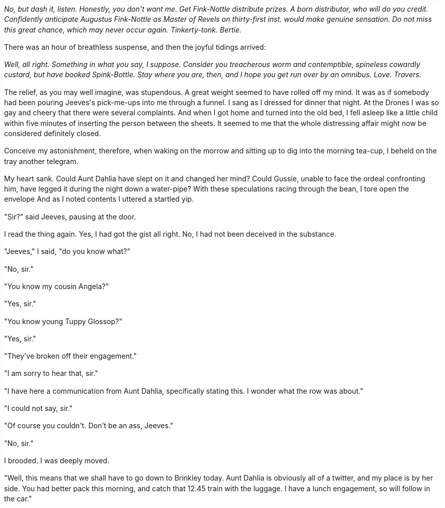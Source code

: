 _No, but dash it, listen. Honestly, you don't want me. Get Fink-Nottle distribute prizes. A born distributor, who will do you credit. Confidently anticipate Augustus Fink-Nottle as Master of Revels on thirty-first inst. would make genuine sensation. Do not miss this great chance, which may never occur again. Tinkerty-tonk. Bertie._

There was an hour of breathless suspense, and then the joyful tidings arrived:

_Well, all right. Something in what you say, I suppose. Consider you treacherous worm and contemptible, spineless cowardly custard, but have booked Spink-Bottle. Stay where you are, then, and I hope you get run over by an omnibus. Love. Travers._

The relief, as you may well imagine, was stupendous. A great weight seemed to have rolled off my mind. It was as if somebody had been pouring Jeeves's pick-me-ups into me through a funnel. I sang as I dressed for dinner that night. At the Drones I was so gay and cheery that there were several complaints. And when I got home and turned into the old bed, I fell asleep like a little child within five minutes of inserting the person between the sheets. It seemed to me that the whole distressing affair might now be considered definitely closed.

Conceive my astonishment, therefore, when waking on the morrow and sitting up to dig into the morning tea-cup, I beheld on the tray another telegram.

My heart sank. Could Aunt Dahlia have slept on it and changed her mind? Could Gussie, unable to face the ordeal confronting him, have legged it during the night down a water-pipe? With these speculations racing through the bean, I tore open the envelope And as I noted contents I uttered a startled yip.

"Sir?" said Jeeves, pausing at the door.

I read the thing again. Yes, I had got the gist all right. No, I had not been deceived in the substance.

"Jeeves," I said, "do you know what?"

"No, sir."

"You know my cousin Angela?"

"Yes, sir."

"You know young Tuppy Glossop?"

"Yes, sir."

"They've broken off their engagement."

"I am sorry to hear that, sir."

"I have here a communication from Aunt Dahlia, specifically stating this. I wonder what the row was about."

"I could not say, sir."

"Of course you couldn't. Don't be an ass, Jeeves."

"No, sir."

I brooded. I was deeply moved.

"Well, this means that we shall have to go down to Brinkley today. Aunt Dahlia is obviously all of a twitter, and my place is by her side. You had better pack this morning, and catch that 12.45 train with the luggage. I have a lunch engagement, so will follow in the car."
